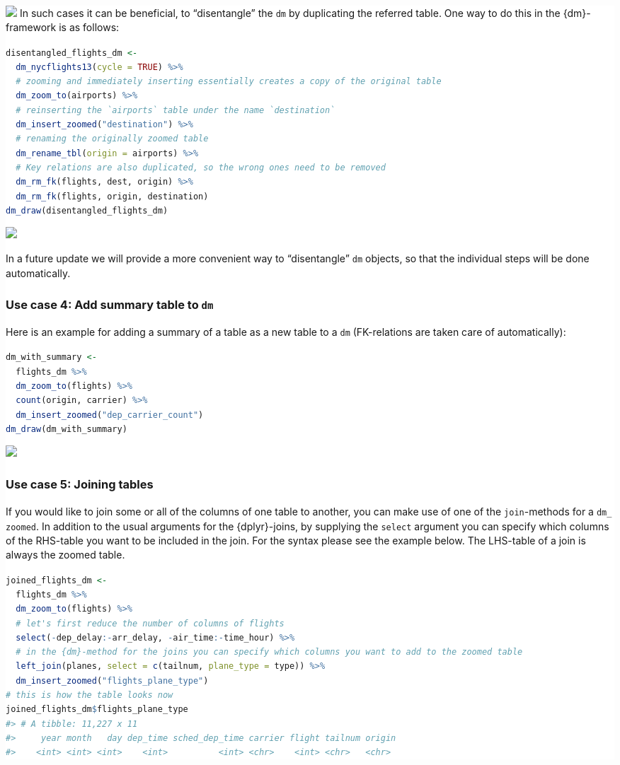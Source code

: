 ![](/home/kirill/git/R/dm/vignettes/out/tech-dm-zoom_files/figure-gfm/unnamed-chunk-2-1.png)
In such cases it can be beneficial, to “disentangle” the `dm` by
duplicating the referred table. One way to do this in the {dm}-framework
is as follows:

``` r
disentangled_flights_dm <-
  dm_nycflights13(cycle = TRUE) %>%
  # zooming and immediately inserting essentially creates a copy of the original table
  dm_zoom_to(airports) %>%
  # reinserting the `airports` table under the name `destination`
  dm_insert_zoomed("destination") %>%
  # renaming the originally zoomed table
  dm_rename_tbl(origin = airports) %>%
  # Key relations are also duplicated, so the wrong ones need to be removed
  dm_rm_fk(flights, dest, origin) %>%
  dm_rm_fk(flights, origin, destination)
dm_draw(disentangled_flights_dm)
```

![](/home/kirill/git/R/dm/vignettes/out/tech-dm-zoom_files/figure-gfm/unnamed-chunk-3-1.png)

In a future update we will provide a more convenient way to
“disentangle” `dm` objects, so that the individual steps will be done
automatically.

### Use case 4: Add summary table to `dm`

Here is an example for adding a summary of a table as a new table to a
`dm` (FK-relations are taken care of automatically):

``` r
dm_with_summary <-
  flights_dm %>%
  dm_zoom_to(flights) %>%
  count(origin, carrier) %>%
  dm_insert_zoomed("dep_carrier_count")
dm_draw(dm_with_summary)
```

![](/home/kirill/git/R/dm/vignettes/out/tech-dm-zoom_files/figure-gfm/unnamed-chunk-4-1.png)

### Use case 5: Joining tables

If you would like to join some or all of the columns of one table to
another, you can make use of one of the `join`-methods for a
`dm_zoomed`. In addition to the usual arguments for the {dplyr}-joins,
by supplying the `select` argument you can specify which columns of the
RHS-table you want to be included in the join. For the syntax please see
the example below. The LHS-table of a join is always the zoomed table.

``` r
joined_flights_dm <-
  flights_dm %>%
  dm_zoom_to(flights) %>%
  # let's first reduce the number of columns of flights
  select(-dep_delay:-arr_delay, -air_time:-time_hour) %>%
  # in the {dm}-method for the joins you can specify which columns you want to add to the zoomed table
  left_join(planes, select = c(tailnum, plane_type = type)) %>%
  dm_insert_zoomed("flights_plane_type")
# this is how the table looks now
joined_flights_dm$flights_plane_type
#> # A tibble: 11,227 x 11
#>     year month   day dep_time sched_dep_time carrier flight tailnum origin
#>    <int> <int> <int>    <int>          <int> <chr>    <int> <chr>   <chr> 
```